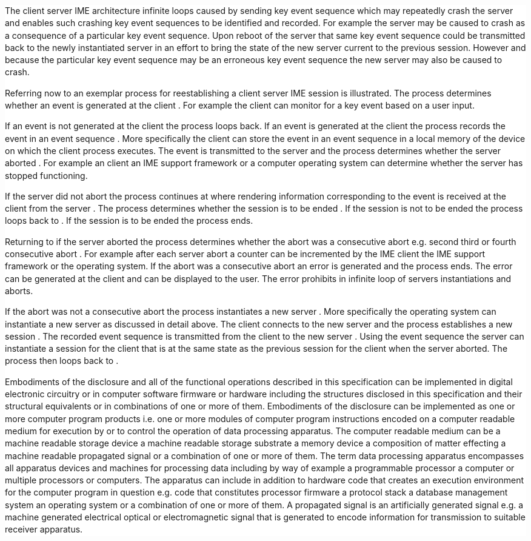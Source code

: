 The client server IME architecture infinite loops caused by sending key event sequence which may repeatedly crash the server and enables such crashing key event sequences to be identified and recorded. For example the server may be caused to crash as a consequence of a particular key event sequence. Upon reboot of the server that same key event sequence could be transmitted back to the newly instantiated server in an effort to bring the state of the new server current to the previous session. However and because the particular key event sequence may be an erroneous key event sequence the new server may also be caused to crash.

Referring now to an exemplar process for reestablishing a client server IME session is illustrated. The process determines whether an event is generated at the client . For example the client can monitor for a key event based on a user input.

If an event is not generated at the client the process loops back. If an event is generated at the client the process records the event in an event sequence . More specifically the client can store the event in an event sequence in a local memory of the device on which the client process executes. The event is transmitted to the server and the process determines whether the server aborted . For example an client an IME support framework or a computer operating system can determine whether the server has stopped functioning.

If the server did not abort the process continues at where rendering information corresponding to the event is received at the client from the server . The process determines whether the session is to be ended . If the session is not to be ended the process loops back to . If the session is to be ended the process ends.

Returning to if the server aborted the process determines whether the abort was a consecutive abort e.g. second third or fourth consecutive abort . For example after each server abort a counter can be incremented by the IME client the IME support framework or the operating system. If the abort was a consecutive abort an error is generated and the process ends. The error can be generated at the client and can be displayed to the user. The error prohibits in infinite loop of servers instantiations and aborts.

If the abort was not a consecutive abort the process instantiates a new server . More specifically the operating system can instantiate a new server as discussed in detail above. The client connects to the new server and the process establishes a new session . The recorded event sequence is transmitted from the client to the new server . Using the event sequence the server can instantiate a session for the client that is at the same state as the previous session for the client when the server aborted. The process then loops back to .

Embodiments of the disclosure and all of the functional operations described in this specification can be implemented in digital electronic circuitry or in computer software firmware or hardware including the structures disclosed in this specification and their structural equivalents or in combinations of one or more of them. Embodiments of the disclosure can be implemented as one or more computer program products i.e. one or more modules of computer program instructions encoded on a computer readable medium for execution by or to control the operation of data processing apparatus. The computer readable medium can be a machine readable storage device a machine readable storage substrate a memory device a composition of matter effecting a machine readable propagated signal or a combination of one or more of them. The term data processing apparatus encompasses all apparatus devices and machines for processing data including by way of example a programmable processor a computer or multiple processors or computers. The apparatus can include in addition to hardware code that creates an execution environment for the computer program in question e.g. code that constitutes processor firmware a protocol stack a database management system an operating system or a combination of one or more of them. A propagated signal is an artificially generated signal e.g. a machine generated electrical optical or electromagnetic signal that is generated to encode information for transmission to suitable receiver apparatus.
